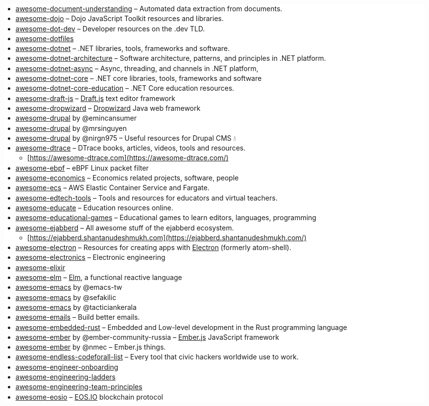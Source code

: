 -   [awesome-document-understanding](https://github.com/tstanislawek/awesome-document-understanding) – Automated data extraction from documents.
-   [awesome-dojo](https://github.com/petk/awesome-dojo) – Dojo JavaScript Toolkit resources and libraries.
-   [awesome-dot-dev](https://github.com/orbit-love/awesome-dot-dev) – Developer resources on the .dev TLD.
-   [awesome-dotfiles](https://github.com/webpro/awesome-dotfiles)
-   [awesome-dotnet](https://github.com/quozd/awesome-dotnet) – .NET libraries, tools, frameworks and software.
-   [awesome-dotnet-architecture](https://github.com/mehdihadeli/awesome-dotnet-architecture) – Software architecture, patterns, and principles in .NET platform.
-   [awesome-dotnet-async](https://github.com/mehdihadeli/awesome-dotnet-async) – Async, threading, and channels in .NET platform,
-   [awesome-dotnet-core](https://github.com/thangchung/awesome-dotnet-core) – .NET core libraries, tools, frameworks and software
-   [awesome-dotnet-core-education](https://github.com/mehdihadeli/awesome-dotnet-core-education) – .NET Core education resources.
-   [awesome-draft-js](https://github.com/nikgraf/awesome-draft-js) – [Draft.js](https://draftjs.org/) text editor framework
-   [awesome-dropwizard](https://github.com/stve/awesome-dropwizard) – [Dropwizard](https://www.dropwizard.io/) Java web framework
-   [awesome-drupal](https://github.com/emincansumer/awesome-drupal) by @emincansumer
-   [awesome-drupal](https://github.com/mrsinguyen/awesome-drupal) by @mrsinguyen
-   [awesome-drupal](https://github.com/nirgn975/awesome-drupal) by @nirgn975 – Useful resources for Drupal CMS 💧
-   [awesome-dtrace](https://github.com/xen0l/awesome-dtrace) – DTrace books, articles, videos, tools and resources.
    -   [https://awesome-dtrace.com](https://awesome-dtrace.com/)
-   [awesome-ebpf](https://github.com/zoidbergwill/awesome-ebpf) – eBPF Linux packet filter
-   [awesome-economics](https://github.com/antontarasenko/awesome-economics) – Economics related projects, software, people
-   [awesome-ecs](https://github.com/nathanpeck/awesome-ecs) – AWS Elastic Container Service and Fargate.
-   [awesome-edtech-tools](https://github.com/hkalant/awesome-edtech-tools) – Tools and resources for educators and virtual teachers.
-   [awesome-educate](https://github.com/mercer/awesome-educate) – Education resources online.
-   [awesome-educational-games](https://github.com/yrgo/awesome-educational-games) – Educational games to learn editors, languages, programming
-   [awesome-ejabberd](https://github.com/shantanu-deshmukh/awesome-ejabberd) – All awesome stuff of the ejabberd ecosystem.
    -   [https://ejabberd.shantanudeshmukh.com](https://ejabberd.shantanudeshmukh.com/)
-   [awesome-electron](https://github.com/sindresorhus/awesome-electron) – Resources for creating apps with [Electron](http://electron.atom.io/) (formerly atom-shell).
-   [awesome-electronics](https://github.com/kitspace/awesome-electronics) – Electronic engineering
-   [awesome-elixir](https://github.com/h4cc/awesome-elixir)
-   [awesome-elm](https://github.com/sporto/awesome-elm) – [Elm](https://elm-lang.org/), a functional reactive language
-   [awesome-emacs](https://github.com/emacs-tw/awesome-emacs) by @emacs-tw
-   [awesome-emacs](https://github.com/sefakilic/awesome-emacs) by @sefakilic
-   [awesome-emacs](https://github.com/tacticiankerala/awesome-emacs) by @tacticiankerala
-   [awesome-emails](https://github.com/jonathandion/awesome-emails) – Build better emails.
-   [awesome-embedded-rust](https://github.com/rust-embedded/awesome-embedded-rust) – Embedded and Low-level development in the Rust programming language
-   [awesome-ember](https://github.com/ember-community-russia/awesome-ember) by @ember-community-russia – [Ember.js](https://emberjs.com/) JavaScript framework
-   [awesome-ember](https://github.com/nmec/awesome-ember) by @nmec – Ember.js things.
-   [awesome-endless-codeforall-list](https://github.com/RobTranquillo/awesome-endless-codeforall-list) – Every tool that civic hackers worldwide use to work.
-   [awesome-engineer-onboarding](https://github.com/posquit0/awesome-engineer-onboarding)
-   [awesome-engineering-ladders](https://github.com/posquit0/awesome-engineering-ladders)
-   [awesome-engineering-team-principles](https://github.com/posquit0/awesome-engineering-team-principles)
-   [awesome-eosio](https://github.com/DanailMinchev/awesome-eosio) – [EOS.IO](https://eos.io/) blockchain protocol